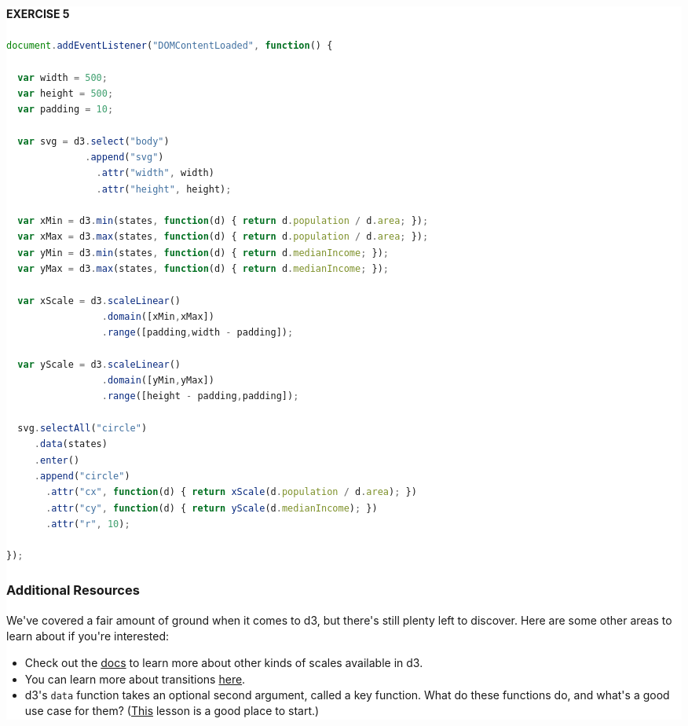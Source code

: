 #### EXERCISE 5

```js
document.addEventListener("DOMContentLoaded", function() {

  var width = 500;
  var height = 500;
  var padding = 10;

  var svg = d3.select("body")
              .append("svg")
                .attr("width", width)
                .attr("height", height);

  var xMin = d3.min(states, function(d) { return d.population / d.area; });
  var xMax = d3.max(states, function(d) { return d.population / d.area; });
  var yMin = d3.min(states, function(d) { return d.medianIncome; });
  var yMax = d3.max(states, function(d) { return d.medianIncome; });

  var xScale = d3.scaleLinear()
                 .domain([xMin,xMax])
                 .range([padding,width - padding]);

  var yScale = d3.scaleLinear()
                 .domain([yMin,yMax])
                 .range([height - padding,padding]);

  svg.selectAll("circle")
     .data(states)
     .enter()
     .append("circle")
       .attr("cx", function(d) { return xScale(d.population / d.area); })
       .attr("cy", function(d) { return yScale(d.medianIncome); })
       .attr("r", 10);

});
```

### Additional Resources

We've covered a fair amount of ground when it comes to d3, but there's still plenty left to discover. Here are some other areas to learn about if you're interested:

- Check out the [docs](https://github.com/d3/d3-scale) to learn more about other kinds of scales available in d3.
- You can learn more about transitions [here](https://github.com/d3/d3-transition).
- d3's `data` function takes an optional second argument, called a key function. What do these functions do, and what's a good use case for them? ([This](http://code.hazzens.com/d3tut/lesson_4.html) lesson is a good place to start.)
